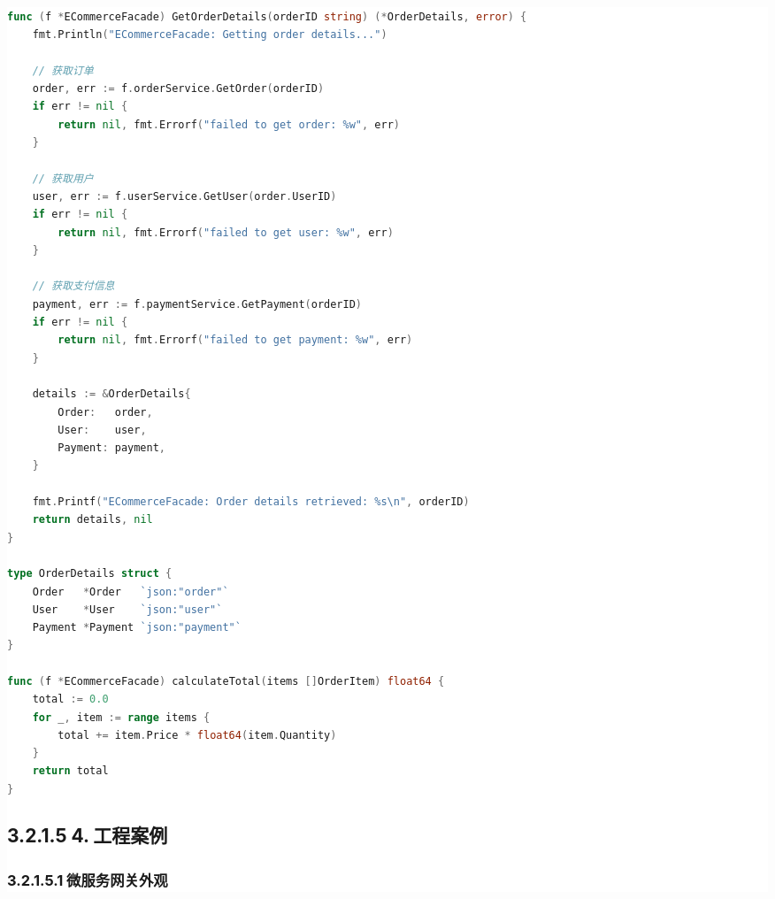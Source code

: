 ```go
func (f *ECommerceFacade) GetOrderDetails(orderID string) (*OrderDetails, error) {
    fmt.Println("ECommerceFacade: Getting order details...")
    
    // 获取订单
    order, err := f.orderService.GetOrder(orderID)
    if err != nil {
        return nil, fmt.Errorf("failed to get order: %w", err)
    }
    
    // 获取用户
    user, err := f.userService.GetUser(order.UserID)
    if err != nil {
        return nil, fmt.Errorf("failed to get user: %w", err)
    }
    
    // 获取支付信息
    payment, err := f.paymentService.GetPayment(orderID)
    if err != nil {
        return nil, fmt.Errorf("failed to get payment: %w", err)
    }
    
    details := &OrderDetails{
        Order:   order,
        User:    user,
        Payment: payment,
    }
    
    fmt.Printf("ECommerceFacade: Order details retrieved: %s\n", orderID)
    return details, nil
}

type OrderDetails struct {
    Order   *Order   `json:"order"`
    User    *User    `json:"user"`
    Payment *Payment `json:"payment"`
}

func (f *ECommerceFacade) calculateTotal(items []OrderItem) float64 {
    total := 0.0
    for _, item := range items {
        total += item.Price * float64(item.Quantity)
    }
    return total
}

```

## 3.2.1.5 4. 工程案例

### 3.2.1.5.1 微服务网关外观
